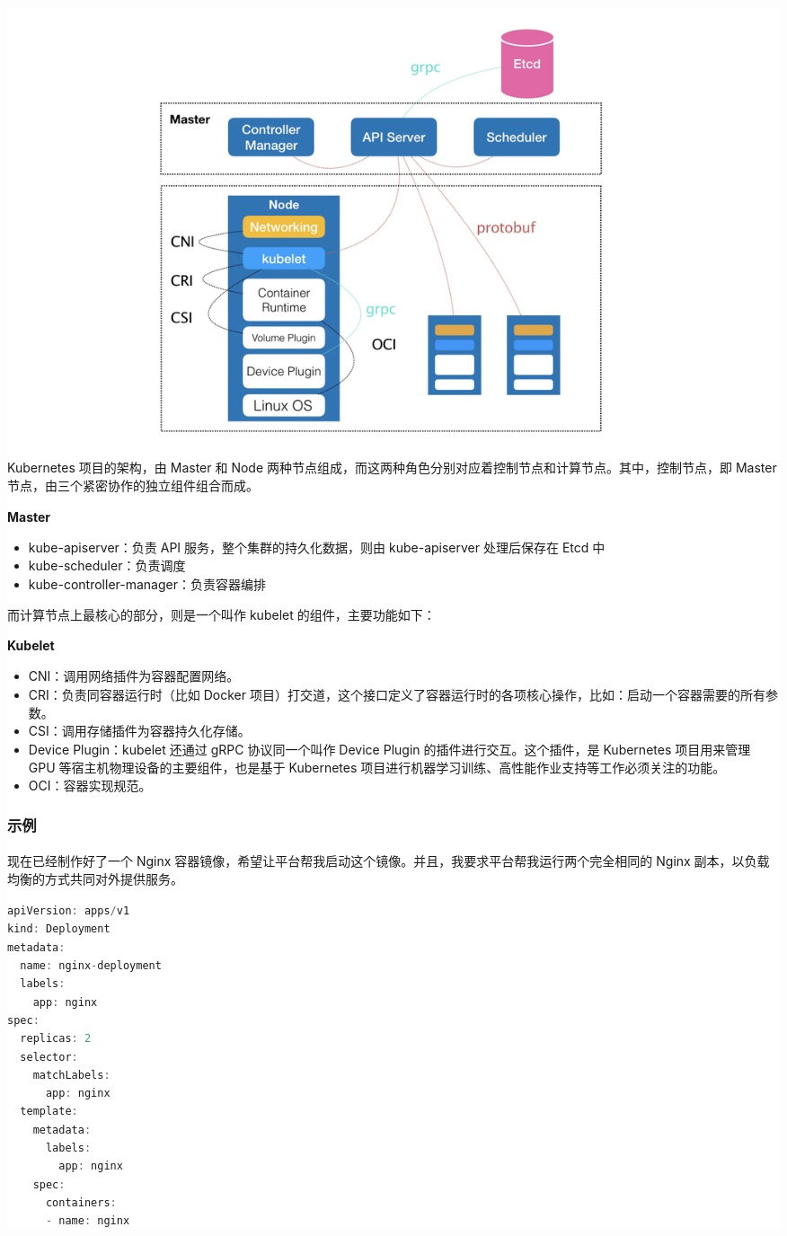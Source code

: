 ![Kubernetes技术解决的问题](pic/Kubernetes技术解决的问题.webp)

Kubernetes 项目的架构，由 Master 和 Node 两种节点组成，而这两种角色分别对应着控制节点和计算节点。其中，控制节点，即 Master 节点，由三个紧密协作的独立组件组合而成。

**Master**

* kube-apiserver：负责 API 服务，整个集群的持久化数据，则由 kube-apiserver 处理后保存在 Etcd 中
* kube-scheduler：负责调度
* kube-controller-manager：负责容器编排

而计算节点上最核心的部分，则是一个叫作 kubelet 的组件，主要功能如下：

**Kubelet**
* CNI：调用网络插件为容器配置网络。
* CRI：负责同容器运行时（比如 Docker 项目）打交道，这个接口定义了容器运行时的各项核心操作，比如：启动一个容器需要的所有参数。
* CSI：调用存储插件为容器持久化存储。
* Device Plugin：kubelet 还通过 gRPC 协议同一个叫作 Device Plugin 的插件进行交互。这个插件，是 Kubernetes 项目用来管理 GPU 等宿主机物理设备的主要组件，也是基于 Kubernetes 项目进行机器学习训练、高性能作业支持等工作必须关注的功能。
* OCI：容器实现规范。

### 示例
现在已经制作好了一个 Nginx 容器镜像，希望让平台帮我启动这个镜像。并且，我要求平台帮我运行两个完全相同的 Nginx 副本，以负载均衡的方式共同对外提供服务。

```java
apiVersion: apps/v1
kind: Deployment
metadata:
  name: nginx-deployment
  labels:
    app: nginx
spec:
  replicas: 2
  selector:
    matchLabels:
      app: nginx
  template:
    metadata:
      labels:
        app: nginx
    spec:
      containers:
      - name: nginx
```